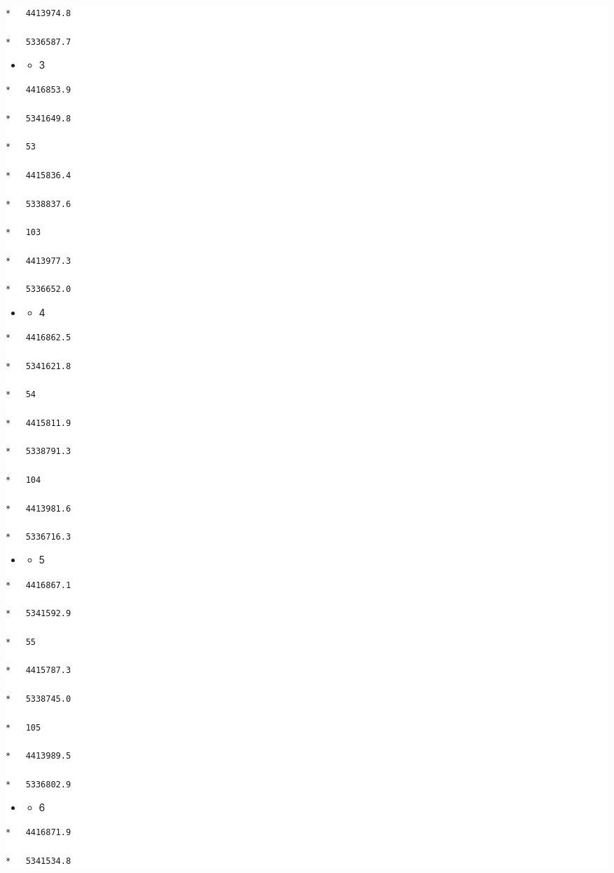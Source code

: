     *   4413974.8

    *   5336587.7


*    *   3

    *   4416853.9

    *   5341649.8

    *   53

    *   4415836.4

    *   5338837.6

    *   103

    *   4413977.3

    *   5336652.0


*    *   4

    *   4416862.5

    *   5341621.8

    *   54

    *   4415811.9

    *   5338791.3

    *   104

    *   4413981.6

    *   5336716.3


*    *   5

    *   4416867.1

    *   5341592.9

    *   55

    *   4415787.3

    *   5338745.0

    *   105

    *   4413989.5

    *   5336802.9


*    *   6

    *   4416871.9

    *   5341534.8
